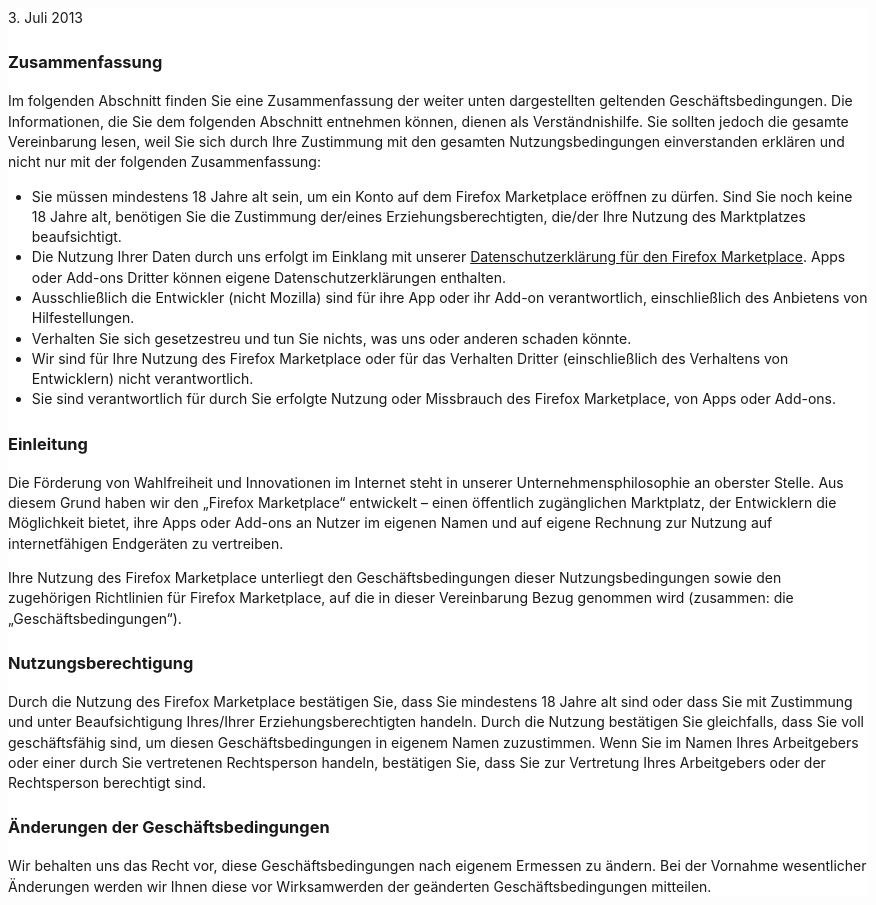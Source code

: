 3\. Juli 2013

### Zusammenfassung

Im folgenden Abschnitt finden Sie eine Zusammenfassung der weiter unten
dargestellten geltenden Geschäftsbedingungen. Die Informationen, die Sie dem
folgenden Abschnitt entnehmen können, dienen als Verständnishilfe. Sie sollten
jedoch die gesamte Vereinbarung lesen, weil Sie sich durch Ihre Zustimmung mit
den gesamten Nutzungsbedingungen einverstanden erklären und nicht nur mit der
folgenden Zusammenfassung:

- Sie müssen mindestens 18 Jahre alt sein, um ein Konto auf dem Firefox Marketplace eröffnen zu dürfen. Sind Sie noch keine 18 Jahre alt, benötigen Sie die Zustimmung der/eines Erziehungsberechtigten, die/der Ihre Nutzung des Marktplatzes beaufsichtigt.
- Die Nutzung Ihrer Daten durch uns erfolgt im Einklang mit unserer [Datenschutzerklärung für den Firefox Marketplace](/media/docs/privacy/de.html). Apps oder Add-ons Dritter können eigene Datenschutzerklärungen enthalten.
- Ausschließlich die Entwickler (nicht Mozilla) sind für ihre App oder ihr Add-on verantwortlich, einschließlich des Anbietens von Hilfestellungen.
- Verhalten Sie sich gesetzestreu und tun Sie nichts, was uns oder anderen schaden könnte.
- Wir sind für Ihre Nutzung des Firefox Marketplace oder für das Verhalten Dritter (einschließlich des Verhaltens von Entwicklern) nicht verantwortlich.
- Sie sind verantwortlich für durch Sie erfolgte Nutzung oder Missbrauch des Firefox Marketplace, von Apps oder Add-ons.

### Einleitung

Die Förderung von Wahlfreiheit und Innovationen im Internet steht in unserer
Unternehmensphilosophie an oberster Stelle. Aus diesem Grund haben wir den
„Firefox Marketplace“ entwickelt – einen öffentlich zugänglichen Marktplatz,
der Entwicklern die Möglichkeit bietet, ihre Apps oder Add-ons an Nutzer im
eigenen Namen und auf eigene Rechnung zur Nutzung auf internetfähigen
Endgeräten zu vertreiben.

Ihre Nutzung des Firefox Marketplace unterliegt den Geschäftsbedingungen
dieser Nutzungsbedingungen sowie den zugehörigen Richtlinien für Firefox Marketplace,
auf die in dieser Vereinbarung Bezug genommen wird (zusammen: die
„Geschäftsbedingungen“).

### Nutzungsberechtigung

Durch die Nutzung des Firefox Marketplace bestätigen Sie, dass Sie mindestens
18 Jahre alt sind oder dass Sie mit Zustimmung und unter Beaufsichtigung
Ihres/Ihrer Erziehungsberechtigten handeln. Durch die Nutzung bestätigen Sie
gleichfalls, dass Sie voll geschäftsfähig sind, um diesen Geschäftsbedingungen
in eigenem Namen zuzustimmen. Wenn Sie im Namen Ihres Arbeitgebers oder einer
durch Sie vertretenen Rechtsperson handeln, bestätigen Sie, dass Sie zur
Vertretung Ihres Arbeitgebers oder der Rechtsperson berechtigt sind.

### Änderungen der Geschäftsbedingungen

Wir behalten uns das Recht vor, diese Geschäftsbedingungen nach eigenem
Ermessen zu ändern. Bei der Vornahme wesentlicher Änderungen werden wir Ihnen
diese vor Wirksamwerden der geänderten Geschäftsbedingungen mitteilen.
